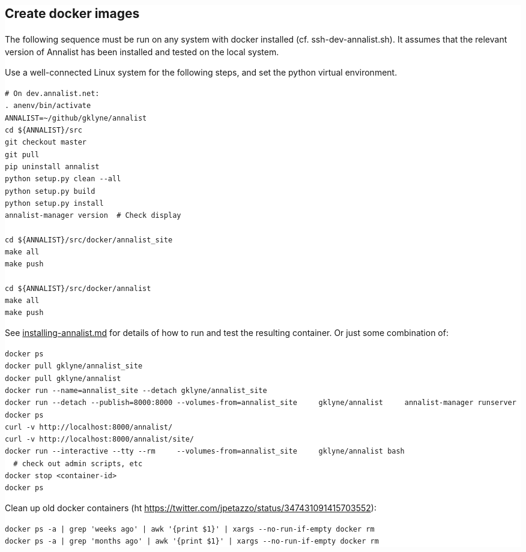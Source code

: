 ## Create docker images

The following sequence must be run on any system with docker installed (cf. ssh-dev-annalist.sh).  It assumes that the relevant version of Annalist has been installed and tested on the local system.

Use a well-connected Linux system for the following steps, and set the python virtual environment.

    # On dev.annalist.net:
    . anenv/bin/activate
    ANNALIST=~/github/gklyne/annalist
    cd ${ANNALIST}/src
    git checkout master
    git pull
    pip uninstall annalist
    python setup.py clean --all
    python setup.py build
    python setup.py install
    annalist-manager version  # Check display

    cd ${ANNALIST}/src/docker/annalist_site
    make all
    make push

    cd ${ANNALIST}/src/docker/annalist
    make all
    make push

See [installing-annalist.md](installing-annalist.md) for details of how to run and test the resulting container.  Or just some combination of:

    docker ps
    docker pull gklyne/annalist_site
    docker pull gklyne/annalist
    docker run --name=annalist_site --detach gklyne/annalist_site
    docker run --detach --publish=8000:8000 --volumes-from=annalist_site     gklyne/annalist     annalist-manager runserver
    docker ps
    curl -v http://localhost:8000/annalist/
    curl -v http://localhost:8000/annalist/site/
    docker run --interactive --tty --rm     --volumes-from=annalist_site     gklyne/annalist bash
      # check out admin scripts, etc
    docker stop <container-id>
    docker ps

Clean up old docker containers 
(ht https://twitter.com/jpetazzo/status/347431091415703552):

    docker ps -a | grep 'weeks ago' | awk '{print $1}' | xargs --no-run-if-empty docker rm
    docker ps -a | grep 'months ago' | awk '{print $1}' | xargs --no-run-if-empty docker rm

